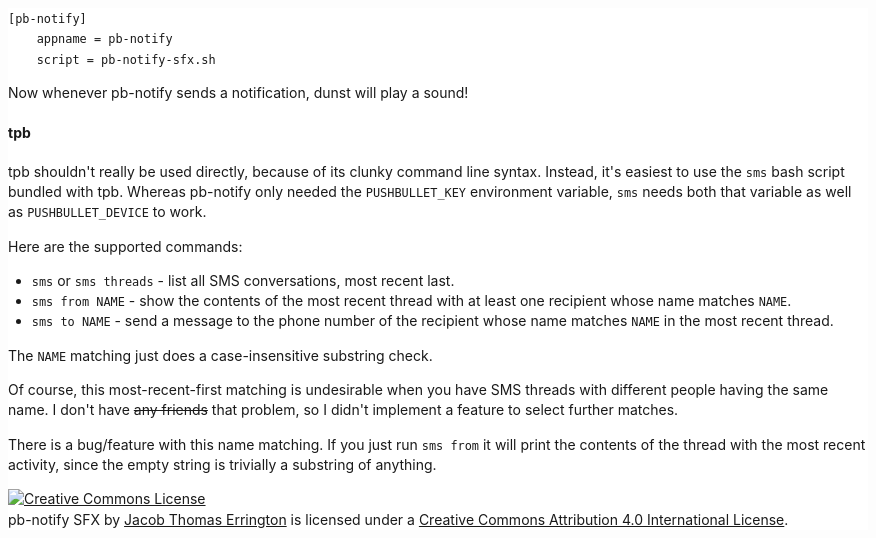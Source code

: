 ```
[pb-notify]
    appname = pb-notify
    script = pb-notify-sfx.sh
```

Now whenever pb-notify sends a notification, dunst will play a sound!

#### tpb

tpb shouldn't really be used directly, because of its clunky command line
syntax. Instead, it's easiest to use the `sms` bash script bundled with tpb.
Whereas pb-notify only needed the `PUSHBULLET_KEY` environment variable, `sms`
needs both that variable as well as `PUSHBULLET_DEVICE` to work.

Here are the supported commands:

  * `sms` or `sms threads` - list all SMS conversations, most recent last.
  * `sms from NAME` - show the contents of the most recent thread with at least
    one recipient whose name matches `NAME`.
  * `sms to NAME` - send a message to the phone number of the recipient whose
    name matches `NAME` in the most recent thread.

The `NAME` matching just does a case-insensitive substring check.

Of course, this most-recent-first matching is undesirable when you have SMS
threads with different people having the same name. I don't have ~~any
friends~~ that problem, so I didn't implement a feature to select further
matches.

There is a bug/feature with this name matching. If you just run `sms from` it
will print the contents of the thread with the most recent activity, since the
empty string is trivially a substring of anything.

<a id="notify-sfx-license" rel="license" href="http://creativecommons.org/licenses/by/4.0/"><img alt="Creative Commons License" style="border-width:0" src="https://i.creativecommons.org/l/by/4.0/88x31.png" /></a><br /><span xmlns:dct="http://purl.org/dc/terms/" href="http://purl.org/dc/dcmitype/Sound" property="dct:title" rel="dct:type">pb-notify SFX</span> by <a xmlns:cc="http://creativecommons.org/ns#" href="https://files.jerrington.me/notify-sfx.wav" property="cc:attributionName" rel="cc:attributionURL">Jacob Thomas Errington</a> is licensed under a <a rel="license" href="http://creativecommons.org/licenses/by/4.0/">Creative Commons Attribution 4.0 International License</a>.

